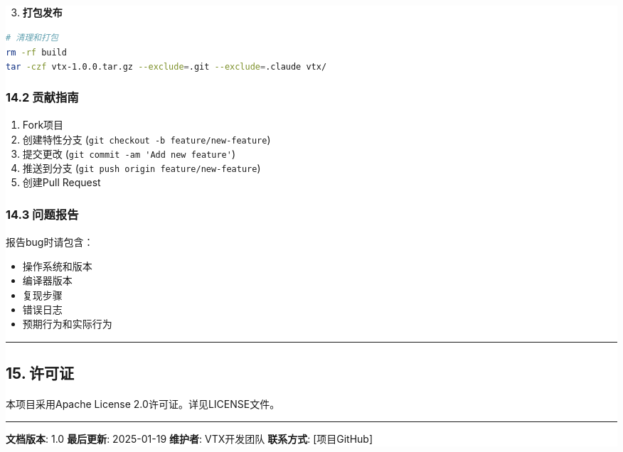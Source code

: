 3. **打包发布**
```bash
# 清理和打包
rm -rf build
tar -czf vtx-1.0.0.tar.gz --exclude=.git --exclude=.claude vtx/
```

### 14.2 贡献指南

1. Fork项目
2. 创建特性分支 (`git checkout -b feature/new-feature`)
3. 提交更改 (`git commit -am 'Add new feature'`)
4. 推送到分支 (`git push origin feature/new-feature`)
5. 创建Pull Request

### 14.3 问题报告

报告bug时请包含：
- 操作系统和版本
- 编译器版本
- 复现步骤
- 错误日志
- 预期行为和实际行为

---

## 15. 许可证

本项目采用Apache License 2.0许可证。详见LICENSE文件。

---

**文档版本**: 1.0
**最后更新**: 2025-01-19
**维护者**: VTX开发团队
**联系方式**: [项目GitHub]
